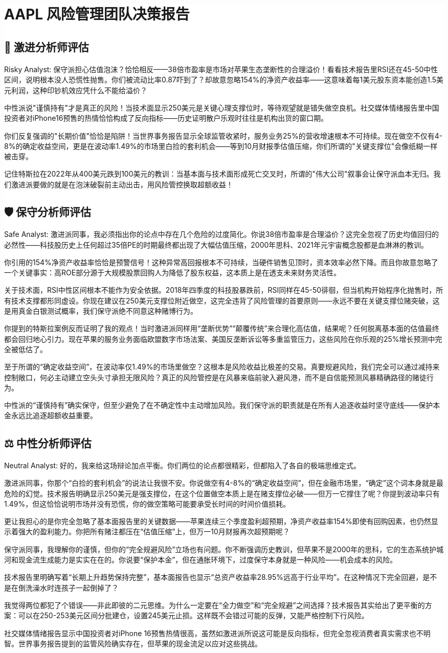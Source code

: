 # AAPL 风险管理团队决策报告

## 🚀 激进分析师评估


Risky Analyst: 保守派担心估值泡沫？恰恰相反——38倍市盈率是市场对苹果生态垄断性的合理溢价！看看技术报告里RSI还在45-50中性区间，说明根本没人恐慌性抛售。你们被流动比率0.87吓到了？却故意忽略154%的净资产收益率——这意味着每1美元股东资本能创造1.5美元利润，这种印钞机效应凭什么不能给溢价？

中性派说"谨慎持有"才是真正的风险！当技术面显示250美元是关键心理支撑位时，等待观望就是错失做空良机。社交媒体情绪报告里中国投资者对iPhone16预售的热情恰恰构成了反向指标——历史证明散户乐观时往往是机构出货的窗口期。

你们反复强调的"长期价值"恰恰是陷阱！当世界事务报告显示全球监管收紧时，服务业务25%的营收增速根本不可持续。现在做空不仅有4-8%的确定收益空间，更是在波动率1.49%的市场里白捡的套利机会——等到10月财报季估值压缩，你们所谓的"关键支撑位"会像纸糊一样被击穿。

记住特斯拉在2022年从400美元跌到100美元的教训：当基本面与技术面形成死亡交叉时，所谓的"伟大公司"叙事会让保守派血本无归。我们激进派要做的就是在泡沫破裂前主动出击，用风险管控换取超额收益！

## 🛡️ 保守分析师评估


Safe Analyst: 激进派同事，我必须指出你的论点中存在几个危险的过度简化。你说38倍市盈率是合理溢价？这完全忽视了历史均值回归的必然性——科技股历史上任何超过35倍PE的时期最终都出现了大幅估值压缩，2000年思科、2021年元宇宙概念股都是血淋淋的教训。

你引用的154%净资产收益率恰恰是预警信号！这种异常高回报根本不可持续，当硬件销售见顶时，资本效率必然下降。而且你故意忽略了一个关键事实：高ROE部分源于大规模股票回购人为降低了股东权益，这本质上是在透支未来财务灵活性。

关于技术面，RSI中性区间根本不能作为安全依据。2018年四季度的科技股暴跌前，RSI同样在45-50徘徊，但当机构开始程序化抛售时，所有技术支撑都形同虚设。你现在建议在250美元支撑位附近做空，这完全违背了风险管理的首要原则——永远不要在关键支撑位赌突破，这是用真金白银测试概率，我们保守派绝不同意这种赌博行为。

你提到的特斯拉案例反而证明了我的观点！当时激进派同样用“垄断优势”“颠覆传统”来合理化高估值，结果呢？任何脱离基本面的估值最终都会回归地心引力。现在苹果的服务业务面临欧盟数字市场法案、美国反垄断诉讼等多重监管压力，这些风险在你乐观的25%增长预测中完全被低估了。

至于所谓的“确定收益空间”，在波动率仅1.49%的市场里做空？这根本是风险收益比极差的交易。真要规避风险，我们完全可以通过减持来控制敞口，何必主动建立空头头寸承担无限风险？真正的风险管控是在风暴来临前驶入避风港，而不是自信能预测风暴精确路径的赌徒行为。

中性派的“谨慎持有”确实保守，但至少避免了在不确定性中主动增加风险。我们保守派的职责就是在所有人追逐收益时坚守底线——保护本金永远比追逐超额收益重要。

## ⚖️ 中性分析师评估


Neutral Analyst: 好的，我来给这场辩论加点平衡。你们两位的论点都很精彩，但都陷入了各自的极端思维定式。

激进派同事，你那个“白捡的套利机会”的说法让我很不安。你说做空有4-8%的“确定收益空间”，但在金融市场里，“确定”这个词本身就是最危险的幻觉。技术报告明确显示250美元是强支撑位，在这个位置做空本质上是在赌支撑位必破——但万一它撑住了呢？你提到波动率只有1.49%，但这恰恰说明市场并没有恐慌，你的做空策略可能要承受长时间的时间价值损耗。

更让我担心的是你完全忽略了基本面报告里的关键数据——苹果连续三个季度盈利超预期，净资产收益率154%即使有回购因素，也仍然显示着强大的盈利能力。你把所有赌注都压在“估值压缩”上，但万一10月财报再次超预期呢？

保守派同事，我理解你的谨慎，但你的“完全规避风险”立场也有问题。你不断强调历史教训，但苹果不是2000年的思科，它的生态系统护城河和现金流生成能力是实实在在的。你说要“保护本金”，但在通胀环境下，过度保守本身就是一种风险——机会成本的风险。

技术报告里明确写着“长期上升趋势保持完整”，基本面报告也显示“总资产收益率28.95%远高于行业平均”。在这种情况下完全回避，是不是在倒洗澡水时连孩子一起倒掉了？

我觉得两位都犯了个错误——非此即彼的二元思维。为什么一定要在“全力做空”和“完全规避”之间选择？技术报告其实给出了更平衡的方案：可以在250-253美元区间分批建仓，设置245美元止损。这样既不会错过可能的反弹，又能严格控制下行风险。

社交媒体情绪报告显示中国投资者对iPhone 16预售热情很高，虽然如激进派所说这可能是反向指标，但完全忽视消费者真实需求也不明智。世界事务报告提到的监管风险确实存在，但苹果的现金流足以应对这些挑战。
